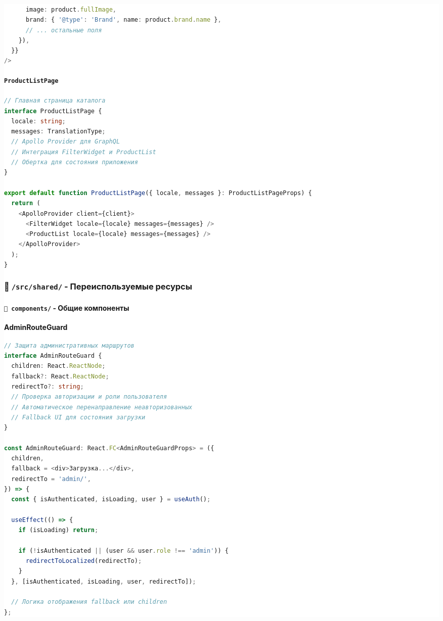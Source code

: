 ```typescript
      image: product.fullImage,
      brand: { '@type': 'Brand', name: product.brand.name },
      // ... остальные поля
    }),
  }}
/>
```

#### `ProductListPage`

```typescript
// Главная страница каталога
interface ProductListPage {
  locale: string;
  messages: TranslationType;
  // Apollo Provider для GraphQL
  // Интеграция FilterWidget и ProductList
  // Обертка для состояния приложения
}

export default function ProductListPage({ locale, messages }: ProductListPageProps) {
  return (
    <ApolloProvider client={client}>
      <FilterWidget locale={locale} messages={messages} />
      <ProductList locale={locale} messages={messages} />
    </ApolloProvider>
  );
}
```

### 📂 `/src/shared/` - Переиспользуемые ресурсы

#### `📁 components/` - Общие компоненты

**AdminRouteGuard**

```typescript
// Защита административных маршрутов
interface AdminRouteGuard {
  children: React.ReactNode;
  fallback?: React.ReactNode;
  redirectTo?: string;
  // Проверка авторизации и роли пользователя
  // Автоматическое перенаправление неавторизованных
  // Fallback UI для состояния загрузки
}

const AdminRouteGuard: React.FC<AdminRouteGuardProps> = ({
  children,
  fallback = <div>Загрузка...</div>,
  redirectTo = 'admin/',
}) => {
  const { isAuthenticated, isLoading, user } = useAuth();

  useEffect(() => {
    if (isLoading) return;

    if (!isAuthenticated || (user && user.role !== 'admin')) {
      redirectToLocalized(redirectTo);
    }
  }, [isAuthenticated, isLoading, user, redirectTo]);

  // Логика отображения fallback или children
};
```